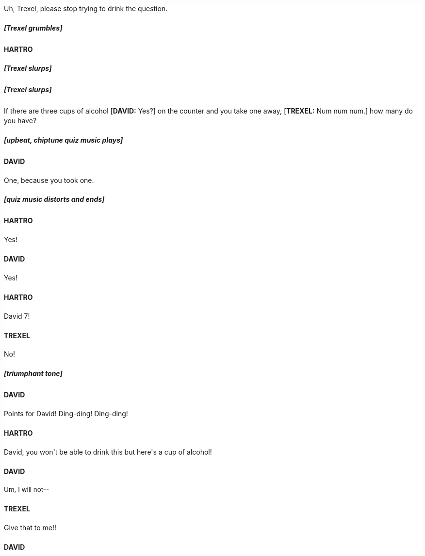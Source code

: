 Uh, Trexel, please stop trying to drink the question.

##### [Trexel grumbles]

#### HARTRO

##### [Trexel slurps]

##### [Trexel slurps]

If there are three cups of alcohol  [__DAVID:__ Yes?] on the counter and you take one away, [__TREXEL:__ Num num num.] how many do you have?

##### [upbeat, chiptune quiz music plays]

#### DAVID

One, because you took one.

##### [quiz music distorts and ends]

#### HARTRO

Yes!

#### DAVID

Yes!

#### HARTRO

David 7!

#### TREXEL

No!

##### [triumphant tone]

#### DAVID

Points for David! Ding-ding! Ding-ding!

#### HARTRO

David, you won't be able to drink this but here's a cup of alcohol!

#### DAVID

<p style="font-size:10pt;"> Um, I will not--

#### TREXEL

Give that to me!!

#### DAVID
